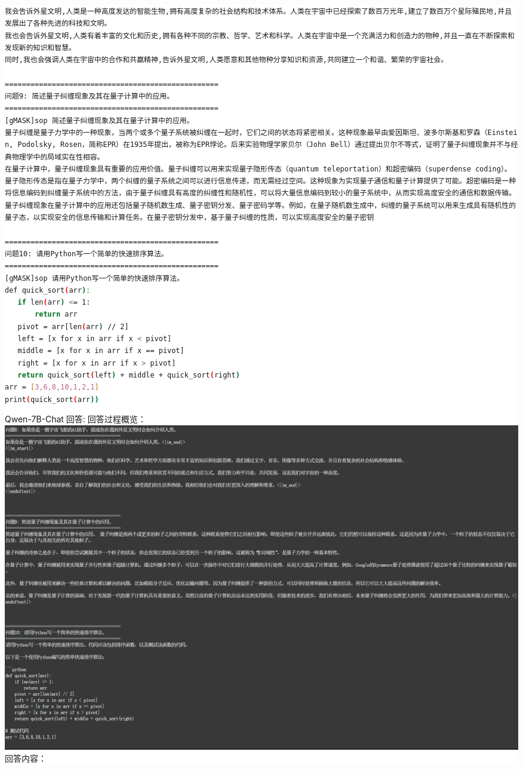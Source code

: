 ```bash
我会告诉外星文明,人类是一种高度发达的智能生物,拥有高度复杂的社会结构和技术体系。人类在宇宙中已经探索了数百万光年,建立了数百万个星际殖民地,并且发展出了各种先进的科技和文明。
我也会告诉外星文明,人类有着丰富的文化和历史,拥有各种不同的宗教、哲学、艺术和科学。人类在宇宙中是一个充满活力和创造力的物种,并且一直在不断探索和发现新的知识和智慧。
同时,我也会强调人类在宇宙中的合作和共赢精神,告诉外星文明,人类愿意和其他物种分享知识和资源,共同建立一个和谐、繁荣的宇宙社会。

==================================================
问题9: 简述量子纠缠现象及其在量子计算中的应用。
==================================================
[gMASK]sop 简述量子纠缠现象及其在量子计算中的应用。
量子纠缠是量子力学中的一种现象，当两个或多个量子系统被纠缠在一起时，它们之间的状态将紧密相关。这种现象最早由爱因斯坦、波多尔斯基和罗森（Einstein, Podolsky, Rosen，简称EPR）在1935年提出，被称为EPR悖论。后来实验物理学家贝尔（John Bell）通过提出贝尔不等式，证明了量子纠缠现象并不与经典物理学中的局域实在性相容。
在量子计算中，量子纠缠现象具有重要的应用价值。量子纠缠可以用来实现量子隐形传态（quantum teleportation）和超密编码（superdense coding）。量子隐形传态是指在量子力学中，两个纠缠的量子系统之间可以进行信息传递，而无需经过空间。这种现象为实现量子通信和量子计算提供了可能。超密编码是一种将信息编码到纠缠量子系统中的方法，由于量子纠缠具有高度的纠缠性和随机性，可以将大量信息编码到较小的量子系统中，从而实现高度安全的通信和数据传输。
量子纠缠现象在量子计算中的应用还包括量子随机数生成、量子密钥分发、量子密码学等。例如，在量子随机数生成中，纠缠的量子系统可以用来生成具有随机性的量子态，以实现安全的信息传输和计算任务。在量子密钥分发中，基于量子纠缠的性质，可以实现高度安全的量子密钥

==================================================
问题10: 请用Python写一个简单的快速排序算法。
==================================================
[gMASK]sop 请用Python写一个简单的快速排序算法。
def quick_sort(arr):
   if len(arr) <= 1:
       return arr
   pivot = arr[len(arr) // 2]
   left = [x for x in arr if x < pivot]
   middle = [x for x in arr if x == pivot]
   right = [x for x in arr if x > pivot]
   return quick_sort(left) + middle + quick_sort(right)
arr = [3,6,8,10,1,2,1]
print(quick_sort(arr))
```

Qwen-7B-Chat 回答:
回答过程概览：
![](assets/15.png)
回答内容：